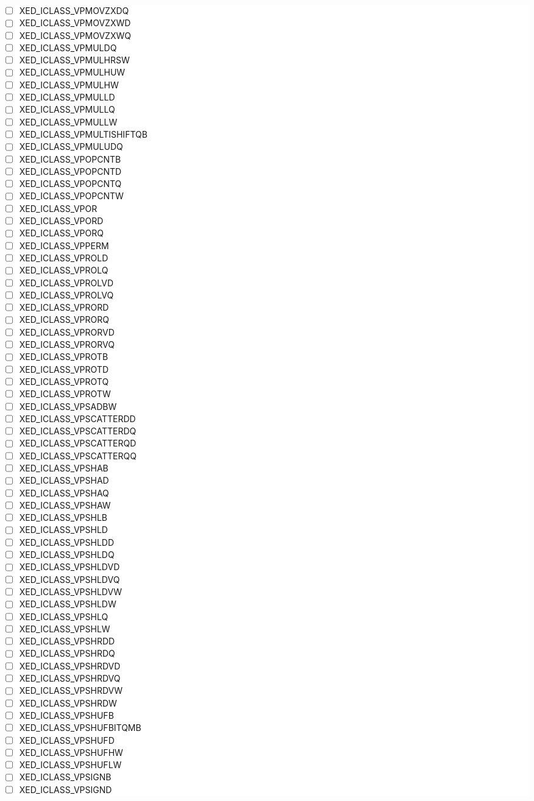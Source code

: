 - [ ] XED_ICLASS_VPMOVZXDQ 
- [ ] XED_ICLASS_VPMOVZXWD 
- [ ] XED_ICLASS_VPMOVZXWQ 
- [ ] XED_ICLASS_VPMULDQ 
- [ ] XED_ICLASS_VPMULHRSW 
- [ ] XED_ICLASS_VPMULHUW 
- [ ] XED_ICLASS_VPMULHW 
- [ ] XED_ICLASS_VPMULLD 
- [ ] XED_ICLASS_VPMULLQ 
- [ ] XED_ICLASS_VPMULLW 
- [ ] XED_ICLASS_VPMULTISHIFTQB 
- [ ] XED_ICLASS_VPMULUDQ 
- [ ] XED_ICLASS_VPOPCNTB 
- [ ] XED_ICLASS_VPOPCNTD 
- [ ] XED_ICLASS_VPOPCNTQ 
- [ ] XED_ICLASS_VPOPCNTW 
- [ ] XED_ICLASS_VPOR 
- [ ] XED_ICLASS_VPORD 
- [ ] XED_ICLASS_VPORQ 
- [ ] XED_ICLASS_VPPERM 
- [ ] XED_ICLASS_VPROLD 
- [ ] XED_ICLASS_VPROLQ 
- [ ] XED_ICLASS_VPROLVD 
- [ ] XED_ICLASS_VPROLVQ 
- [ ] XED_ICLASS_VPRORD 
- [ ] XED_ICLASS_VPRORQ 
- [ ] XED_ICLASS_VPRORVD 
- [ ] XED_ICLASS_VPRORVQ 
- [ ] XED_ICLASS_VPROTB 
- [ ] XED_ICLASS_VPROTD 
- [ ] XED_ICLASS_VPROTQ 
- [ ] XED_ICLASS_VPROTW 
- [ ] XED_ICLASS_VPSADBW 
- [ ] XED_ICLASS_VPSCATTERDD 
- [ ] XED_ICLASS_VPSCATTERDQ 
- [ ] XED_ICLASS_VPSCATTERQD 
- [ ] XED_ICLASS_VPSCATTERQQ 
- [ ] XED_ICLASS_VPSHAB 
- [ ] XED_ICLASS_VPSHAD 
- [ ] XED_ICLASS_VPSHAQ 
- [ ] XED_ICLASS_VPSHAW 
- [ ] XED_ICLASS_VPSHLB 
- [ ] XED_ICLASS_VPSHLD 
- [ ] XED_ICLASS_VPSHLDD 
- [ ] XED_ICLASS_VPSHLDQ 
- [ ] XED_ICLASS_VPSHLDVD 
- [ ] XED_ICLASS_VPSHLDVQ 
- [ ] XED_ICLASS_VPSHLDVW 
- [ ] XED_ICLASS_VPSHLDW 
- [ ] XED_ICLASS_VPSHLQ 
- [ ] XED_ICLASS_VPSHLW 
- [ ] XED_ICLASS_VPSHRDD 
- [ ] XED_ICLASS_VPSHRDQ 
- [ ] XED_ICLASS_VPSHRDVD 
- [ ] XED_ICLASS_VPSHRDVQ 
- [ ] XED_ICLASS_VPSHRDVW 
- [ ] XED_ICLASS_VPSHRDW 
- [ ] XED_ICLASS_VPSHUFB 
- [ ] XED_ICLASS_VPSHUFBITQMB 
- [ ] XED_ICLASS_VPSHUFD 
- [ ] XED_ICLASS_VPSHUFHW 
- [ ] XED_ICLASS_VPSHUFLW 
- [ ] XED_ICLASS_VPSIGNB 
- [ ] XED_ICLASS_VPSIGND 